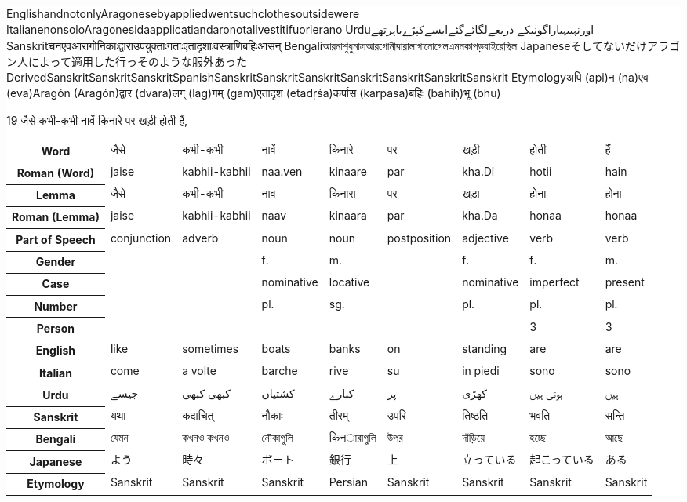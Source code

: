 <tr><th>English</th><td>and</td><td>not</td><td>only</td><td>Aragonese</td><td>by</td><td>applied</td><td>went</td><td>such</td><td>clothes</td><td>outside</td><td>were</td></tr>
<tr><th>Italian</th><td>e</td><td>non</td><td>solo</td><td>Aragonesi</td><td>da</td><td>applicati</td><td>andarono</td><td>tali</td><td>vestiti</td><td>fuori</td><td>erano</td></tr>
<tr><th>Urdu</th><td>اور</td><td>نہیں</td><td>ہی</td><td>اراگونی</td><td>کے ذریعے</td><td>لگائے</td><td>گئے</td><td>ایسے</td><td>کپڑے</td><td>باہر</td><td>تھے</td></tr>
<tr><th>Sanskrit</th><td>च</td><td>न</td><td>एव</td><td>आरागोनिकाः</td><td>द्वारा</td><td>उपयुक्ताः</td><td>गताः</td><td>एतादृशाः</td><td>वस्त्राणि</td><td>बहिः</td><td>आसन्</td></tr>
<tr><th>Bengali</th><td>আর</td><td>না</td><td>শুধুমাত্র</td><td>আরগোনী</td><td>দ্বারা</td><td>লাগানো</td><td>গেল</td><td>এমন</td><td>কাপড়</td><td>বাইরে</td><td>ছিল</td></tr>
<tr><th>Japanese</th><td>そして</td><td>ない</td><td>だけ</td><td>アラゴン人</td><td>によって</td><td>適用した</td><td>行っ</td><td>そのような</td><td>服</td><td>外</td><td>あった</td></tr>
<tr><th>Derived</th><td>Sanskrit</td><td>Sanskrit</td><td>Sanskrit</td><td>Spanish</td><td>Sanskrit</td><td>Sanskrit</td><td>Sanskrit</td><td>Sanskrit</td><td>Sanskrit</td><td>Sanskrit</td><td>Sanskrit</td></tr>
<tr><th>Etymology</th><td>अपि (api)</td><td>न (na)</td><td>एव (eva)</td><td>Aragón (Aragón)</td><td>द्वार (dvāra)</td><td>लग् (lag)</td><td>गम् (gam)</td><td>एतादृश (etādṛśa)</td><td>कर्पास (karpāsa)</td><td>बहिः (bahiḥ)</td><td>भू (bhū)</td></tr>
</table>

19 जैसे कभी-कभी नावें किनारे पर खड़ी होती हैं,

<table>
<tr><th>Word</th><td>जैसे</td><td>कभी-कभी</td><td>नावें</td><td>किनारे</td><td>पर</td><td>खड़ी</td><td>होती</td><td>हैं</td></tr>
<tr><th>Roman (Word)</th><td>jaise</td><td>kabhii-kabhii</td><td>naa.ven</td><td>kinaare</td><td>par</td><td>kha.Di</td><td>hotii</td><td>hain</td></tr>
<tr><th>Lemma</th><td>जैसे</td><td>कभी-कभी</td><td>नाव</td><td>किनारा</td><td>पर</td><td>खड़ा</td><td>होना</td><td>होना</td></tr>
<tr><th>Roman (Lemma)</th><td>jaise</td><td>kabhii-kabhii</td><td>naav</td><td>kinaara</td><td>par</td><td>kha.Da</td><td>honaa</td><td>honaa</td></tr>
<tr><th>Part of Speech</th><td>conjunction</td><td>adverb</td><td>noun</td><td>noun</td><td>postposition</td><td>adjective</td><td>verb</td><td>verb</td></tr>
<tr><th>Gender</th><td></td><td></td><td>f.</td><td>m.</td><td></td><td>f.</td><td>f.</td><td>m.</td></tr>
<tr><th>Case</th><td></td><td></td><td>nominative</td><td>locative</td><td></td><td>nominative</td><td>imperfect</td><td>present</td></tr>
<tr><th>Number</th><td></td><td></td><td>pl.</td><td>sg.</td><td></td><td>pl.</td><td>pl.</td><td>pl.</td></tr>
<tr><th>Person</th><td></td><td></td><td></td><td></td><td></td><td></td><td>3</td><td>3</td></tr>
<tr><th>English</th><td>like</td><td>sometimes</td><td>boats</td><td>banks</td><td>on</td><td>standing</td><td>are</td><td>are</td></tr>
<tr><th>Italian</th><td>come</td><td>a volte</td><td>barche</td><td>rive</td><td>su</td><td>in piedi</td><td>sono</td><td>sono</td></tr>
<tr><th>Urdu</th><td>جیسے</td><td>کبھی کبھی</td><td>کشتیاں</td><td>کنارے</td><td>پر</td><td>کھڑی</td><td>ہوتی ہیں</td><td>ہیں</td></tr>
<tr><th>Sanskrit</th><td>यथा</td><td>कदाचित्</td><td>नौकाः</td><td>तीरम्</td><td>उपरि</td><td>तिष्ठति</td><td>भवति</td><td>सन्ति</td></tr>
<tr><th>Bengali</th><td>যেমন</td><td>কখনও কখনও</td><td>নৌকাগুলি</td><td>किनারাগুলি</td><td>উপর</td><td>দাঁড়িয়ে</td><td>হচ্ছে</td><td>আছে</td></tr>
<tr><th>Japanese</th><td>よう</td><td>時々</td><td>ボート</td><td>銀行</td><td>上</td><td>立っている</td><td>起こっている</td><td>ある</td></tr>
<tr><th>Etymology</th><td>Sanskrit</td><td>Sanskrit</td><td>Sanskrit</td><td>Persian</td><td>Sanskrit</td><td>Sanskrit</td><td>Sanskrit</td><td>Sanskrit</td></tr>
</table>
